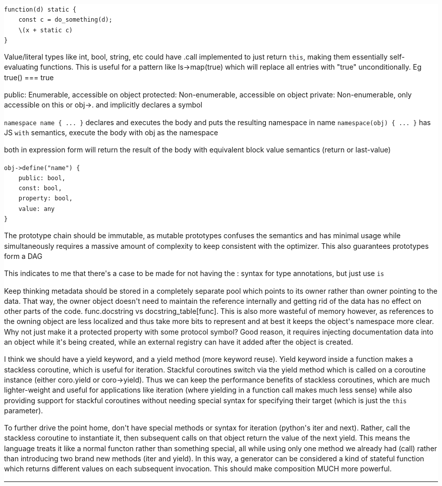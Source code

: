 ```
function(d) static {
	const c = do_something(d);
	\(x + static c)
}
```
Value/literal types like int, bool, string, etc could have .call implemented to just return `this`, making them essentially self-evaluating functions. This is useful for a pattern like ls->map(true) which will replace all entries with "true" unconditionally. Eg true() === true

public: Enumerable, accessible on object
protected: Non-enumerable, accessible on object
private: Non-enumerable, only accessible on this or obj->. and implicitly declares a symbol

`namespace name { ... }` declares and executes the body and puts the resulting namespace in name
`namespace(obj) { ... }` has JS `with` semantics, execute the body with obj as the namespace

both in expression form will return the result of the body with equivalent block value semantics (return or last-value)
```
obj->define("name") {
	public: bool,
	const: bool,
	property: bool,
	value: any
}
```
The prototype chain should be immutable, as mutable prototypes confuses the semantics and has minimal usage while simultaneously requires a massive amount of complexity to keep consistent with the optimizer. This also guarantees prototypes form a DAG

This indicates to me that there's a case to be made for not having the : syntax for type annotations, but just use `is`

Keep thinking metadata should be stored in a completely separate pool which points to its owner rather than owner pointing to the data. That way, the owner object doesn't need to maintain the reference internally and getting rid of the data has no effect on other parts of the code. func.docstring vs docstring_table[func]. This is also more wasteful of memory however, as references to the owning object are less localized and thus take more bits to represent and at best it keeps the object's namespace more clear. Why not just make it a protected property with some protocol symbol? Good reason, it requires injecting documentation data into an object while it's being created, while an external registry can have it added after the object is created.

I think we should have a yield keyword, and a yield method (more keyword reuse). Yield keyword inside a function makes a stackless coroutine, which is useful for iteration. Stackful coroutines switch via the yield method which is called on a coroutine instance (either coro.yield or coro->yield). Thus we can keep the performance benefits of stackless coroutines, which are much lighter-weight and useful for applications like iteration (where yielding in a function call makes much less sense) while also providing support for stackful coroutines without needing special syntax for specifying their target (which is just the `this` parameter).

To further drive the point home, don't have special methods or syntax for iteration (python's iter and next). Rather, call the stackless coroutine to instantiate it, then subsequent calls on that object return the value of the next yield. This means the language treats it like a normal functon rather than something special, all while using only one method we already had (call) rather than introducing two brand new methods (iter and yield). In this way, a generator can be considered a kind of stateful function which returns different values on each subsequent invocation. This should make composition MUCH more powerful.

---